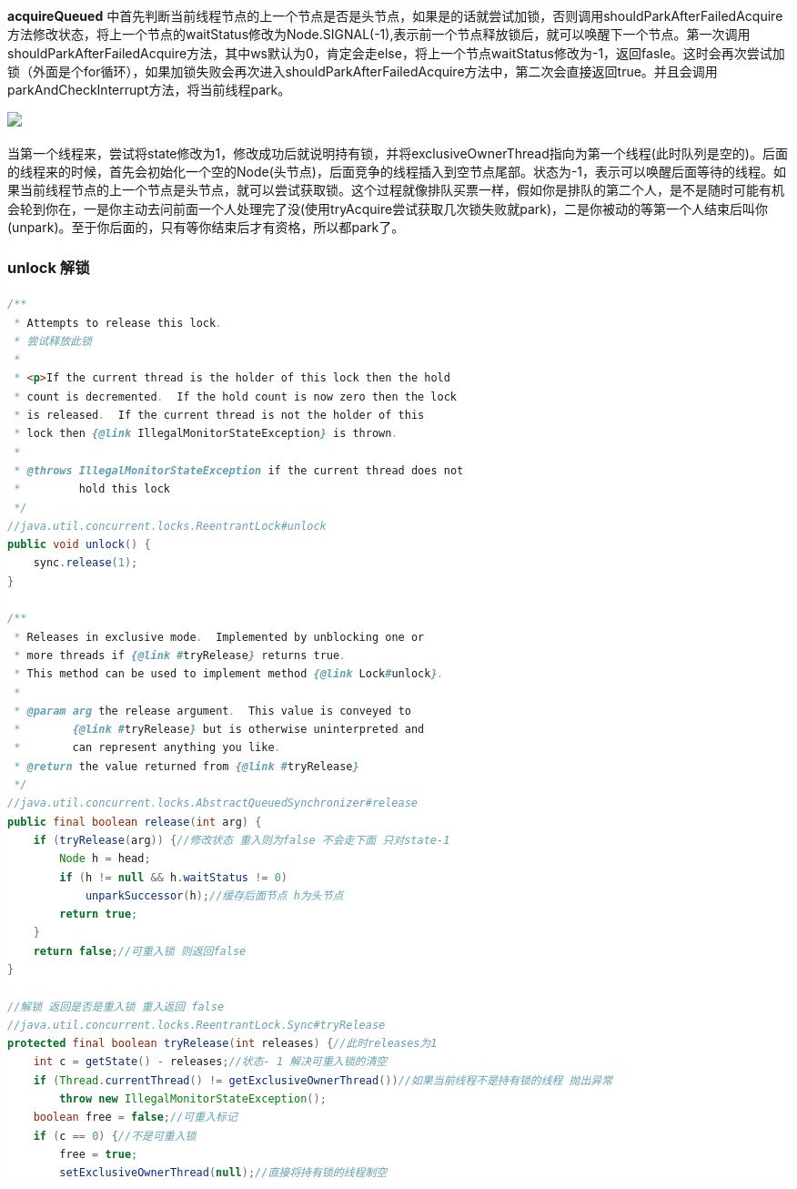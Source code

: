 **acquireQueued** 中首先判断当前线程节点的上一个节点是否是头节点，如果是的话就尝试加锁，否则调用shouldParkAfterFailedAcquire方法修改状态，将上一个节点的waitStatus修改为Node.SIGNAL(-1),表示前一个节点释放锁后，就可以唤醒下一个节点。第一次调用shouldParkAfterFailedAcquire方法，其中ws默认为0，肯定会走else，将上一个节点waitStatus修改为-1，返回fasle。这时会再次尝试加锁（外面是个for循环），如果加锁失败会再次进入shouldParkAfterFailedAcquire方法中，第二次会直接返回true。并且会调用parkAndCheckInterrupt方法，将当前线程park。

![](F:\GoodGoodStudent\notebook\Typora\JDK源码\assets\AQS2.png)

当第一个线程来，尝试将state修改为1，修改成功后就说明持有锁，并将exclusiveOwnerThread指向为第一个线程(此时队列是空的)。后面的线程来的时候，首先会初始化一个空的Node(头节点)，后面竞争的线程插入到空节点尾部。状态为-1，表示可以唤醒后面等待的线程。如果当前线程节点的上一个节点是头节点，就可以尝试获取锁。这个过程就像排队买票一样，假如你是排队的第二个人，是不是随时可能有机会轮到你在，一是你主动去问前面一个人处理完了没(使用tryAcquire尝试获取几次锁失败就park)，二是你被动的等第一个人结束后叫你(unpark)。至于你后面的，只有等你结束后才有资格，所以都park了。



### unlock 解锁

```java
/**
 * Attempts to release this lock.
 * 尝试释放此锁
 *
 * <p>If the current thread is the holder of this lock then the hold
 * count is decremented.  If the hold count is now zero then the lock
 * is released.  If the current thread is not the holder of this
 * lock then {@link IllegalMonitorStateException} is thrown.
 *
 * @throws IllegalMonitorStateException if the current thread does not
 *         hold this lock
 */
//java.util.concurrent.locks.ReentrantLock#unlock
public void unlock() {
    sync.release(1);
}

/**
 * Releases in exclusive mode.  Implemented by unblocking one or
 * more threads if {@link #tryRelease} returns true.
 * This method can be used to implement method {@link Lock#unlock}.
 *
 * @param arg the release argument.  This value is conveyed to
 *        {@link #tryRelease} but is otherwise uninterpreted and
 *        can represent anything you like.
 * @return the value returned from {@link #tryRelease}
 */
//java.util.concurrent.locks.AbstractQueuedSynchronizer#release
public final boolean release(int arg) {
    if (tryRelease(arg)) {//修改状态 重入则为false 不会走下面 只对state-1
        Node h = head;
        if (h != null && h.waitStatus != 0)
            unparkSuccessor(h);//缓存后面节点 h为头节点
        return true;
    }
    return false;//可重入锁 则返回false
}

//解锁 返回是否是重入锁 重入返回 false
//java.util.concurrent.locks.ReentrantLock.Sync#tryRelease
protected final boolean tryRelease(int releases) {//此时releases为1
    int c = getState() - releases;//状态- 1 解决可重入锁的清空 
    if (Thread.currentThread() != getExclusiveOwnerThread())//如果当前线程不是持有锁的线程 抛出异常
        throw new IllegalMonitorStateException();
    boolean free = false;//可重入标记
    if (c == 0) {//不是可重入锁
        free = true;
        setExclusiveOwnerThread(null);//直接将持有锁的线程制空
```